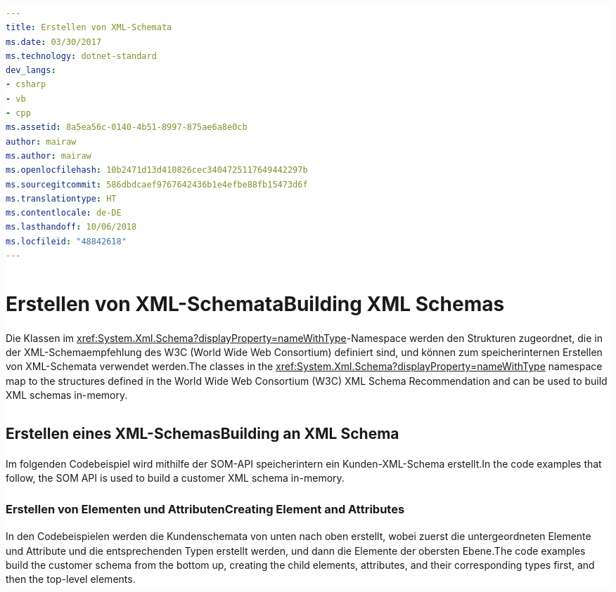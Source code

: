 ```yaml
---
title: Erstellen von XML-Schemata
ms.date: 03/30/2017
ms.technology: dotnet-standard
dev_langs:
- csharp
- vb
- cpp
ms.assetid: 8a5ea56c-0140-4b51-8997-875ae6a8e0cb
author: mairaw
ms.author: mairaw
ms.openlocfilehash: 10b2471d13d410826cec3404725117649442297b
ms.sourcegitcommit: 586dbdcaef9767642436b1e4efbe88fb15473d6f
ms.translationtype: HT
ms.contentlocale: de-DE
ms.lasthandoff: 10/06/2018
ms.locfileid: "48842618"
---
```

# <a name="building-xml-schemas"></a><span data-ttu-id="65e23-102">Erstellen von XML-Schemata</span><span class="sxs-lookup"><span data-stu-id="65e23-102">Building XML Schemas</span></span>
<span data-ttu-id="65e23-103">Die Klassen im <xref:System.Xml.Schema?displayProperty=nameWithType>-Namespace werden den Strukturen zugeordnet, die in der XML-Schemaempfehlung des W3C (World Wide Web Consortium) definiert sind, und können zum speicherinternen Erstellen von XML-Schemata verwendet werden.</span><span class="sxs-lookup"><span data-stu-id="65e23-103">The classes in the <xref:System.Xml.Schema?displayProperty=nameWithType> namespace map to the structures defined in the World Wide Web Consortium (W3C) XML Schema Recommendation and can be used to build XML schemas in-memory.</span></span>  
  
## <a name="building-an-xml-schema"></a><span data-ttu-id="65e23-104">Erstellen eines XML-Schemas</span><span class="sxs-lookup"><span data-stu-id="65e23-104">Building an XML Schema</span></span>  
 <span data-ttu-id="65e23-105">Im folgenden Codebeispiel wird mithilfe der SOM-API speicherintern ein Kunden-XML-Schema erstellt.</span><span class="sxs-lookup"><span data-stu-id="65e23-105">In the code examples that follow, the SOM API is used to build a customer XML schema in-memory.</span></span>  
  
### <a name="creating-element-and-attributes"></a><span data-ttu-id="65e23-106">Erstellen von Elementen und Attributen</span><span class="sxs-lookup"><span data-stu-id="65e23-106">Creating Element and Attributes</span></span>  
 <span data-ttu-id="65e23-107">In den Codebeispielen werden die Kundenschemata von unten nach oben erstellt, wobei zuerst die untergeordneten Elemente und Attribute und die entsprechenden Typen erstellt werden, und dann die Elemente der obersten Ebene.</span><span class="sxs-lookup"><span data-stu-id="65e23-107">The code examples build the customer schema from the bottom up, creating the child elements, attributes, and their corresponding types first, and then the top-level elements.</span></span>  
  